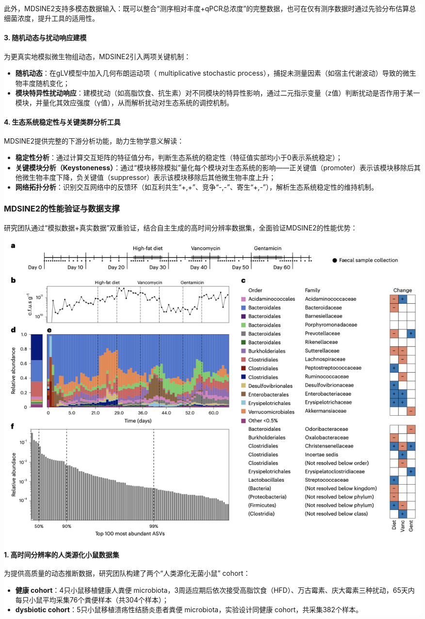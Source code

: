 此外，MDSINE2支持多模态数据输入：既可以整合“测序相对丰度+qPCR总浓度”的完整数据，也可在仅有测序数据时通过先验分布估算总细菌浓度，提升工具的适用性。

#### 3. 随机动态与扰动响应建模
为更真实地模拟微生物组动态，MDSINE2引入两项关键机制：
- **随机动态**：在gLV模型中加入几何布朗运动项（ multiplicative stochastic process），捕捉未测量因素（如宿主代谢波动）导致的微生物丰度随机变化；
- **模块特异性扰动响应**：建模扰动（如高脂饮食、抗生素）对不同模块的特异性影响，通过二元指示变量（z值）判断扰动是否作用于某一模块，并量化其效应强度（γ值），从而解析扰动对生态系统的调控机制。

#### 4. 生态系统稳定性与关键类群分析工具
MDSINE2提供完整的下游分析功能，助力生物学意义解读：
- **稳定性分析**：通过计算交互矩阵的特征值分布，判断生态系统的稳定性（特征值实部均小于0表示系统稳定）；
- **关键模块分析（Keystoneness）**：通过“模块移除模拟”量化每个模块对生态系统的影响——正关键值（promoter）表示该模块移除后其他微生物丰度下降，负关键值（suppressor）表示该模块移除后其他微生物丰度上升；
- **网络拓扑分析**：识别交互网络中的反馈环（如互利共生“+,+”、竞争“-,-”、寄生“+,-”），解析生态系统稳定性的维持机制。

### MDSINE2的性能验证与数据支撑

研究团队通过“模拟数据+真实数据”双重验证，结合自主生成的高时间分辨率数据集，全面验证MDSINE2的性能优势：

<img src="images/fig2.png" title=""/>


#### 1. 高时间分辨率的人类源化小鼠数据集
为提供高质量的动态推断数据，研究团队构建了两个“人类源化无菌小鼠” cohort：
- **健康 cohort**：4只小鼠移植健康人粪便 microbiota，3周适应期后依次接受高脂饮食（HFD）、万古霉素、庆大霉素三种扰动，65天内每只小鼠平均采集76个粪便样本（共304个样本）；
- **dysbiotic cohort**：5只小鼠移植溃疡性结肠炎患者粪便 microbiota，实验设计同健康 cohort，共采集382个样本。

